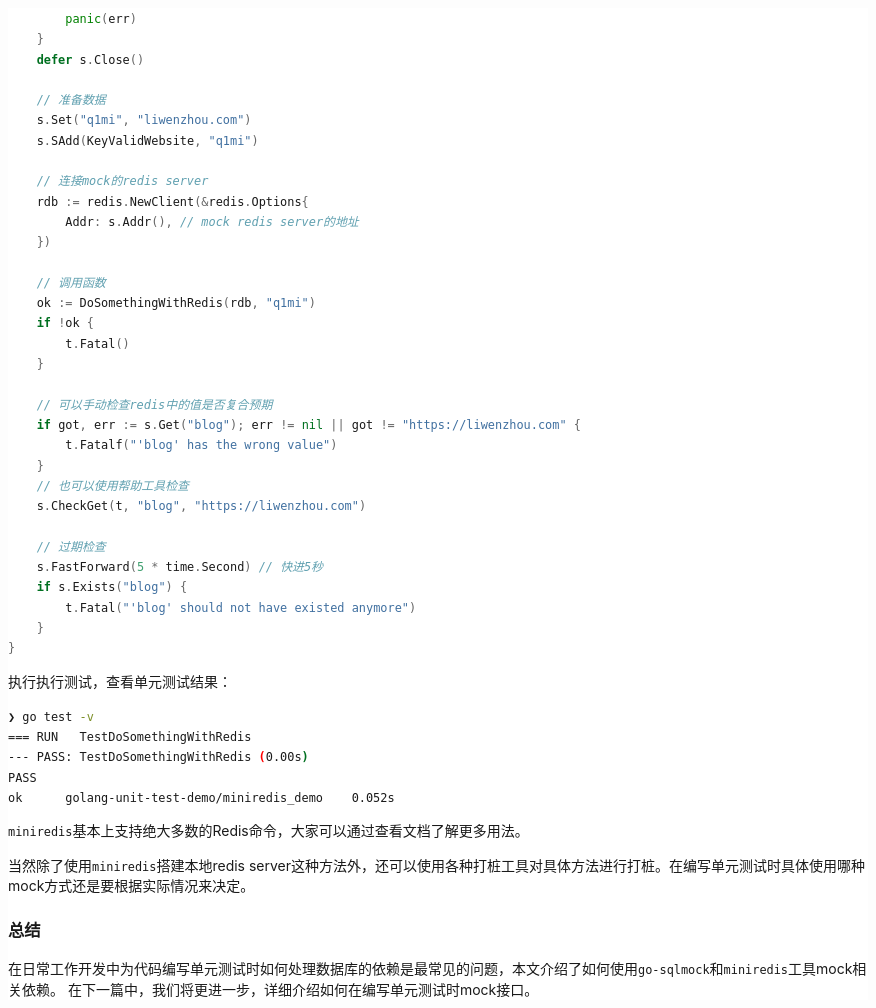 ```go
		panic(err)
	}
	defer s.Close()

	// 准备数据
	s.Set("q1mi", "liwenzhou.com")
	s.SAdd(KeyValidWebsite, "q1mi")

	// 连接mock的redis server
	rdb := redis.NewClient(&redis.Options{
		Addr: s.Addr(), // mock redis server的地址
	})

	// 调用函数
	ok := DoSomethingWithRedis(rdb, "q1mi")
	if !ok {
		t.Fatal()
	}

	// 可以手动检查redis中的值是否复合预期
	if got, err := s.Get("blog"); err != nil || got != "https://liwenzhou.com" {
		t.Fatalf("'blog' has the wrong value")
	}
	// 也可以使用帮助工具检查
	s.CheckGet(t, "blog", "https://liwenzhou.com")

	// 过期检查
	s.FastForward(5 * time.Second) // 快进5秒
	if s.Exists("blog") {
		t.Fatal("'blog' should not have existed anymore")
	}
}
```

执行执行测试，查看单元测试结果：

```bash
❯ go test -v
=== RUN   TestDoSomethingWithRedis
--- PASS: TestDoSomethingWithRedis (0.00s)
PASS
ok      golang-unit-test-demo/miniredis_demo    0.052s
```

`miniredis`基本上支持绝大多数的Redis命令，大家可以通过查看文档了解更多用法。

当然除了使用`miniredis`搭建本地redis server这种方法外，还可以使用各种打桩工具对具体方法进行打桩。在编写单元测试时具体使用哪种mock方式还是要根据实际情况来决定。

### 总结

在日常工作开发中为代码编写单元测试时如何处理数据库的依赖是最常见的问题，本文介绍了如何使用`go-sqlmock`和`miniredis`工具mock相关依赖。 在下一篇中，我们将更进一步，详细介绍如何在编写单元测试时mock接口。
